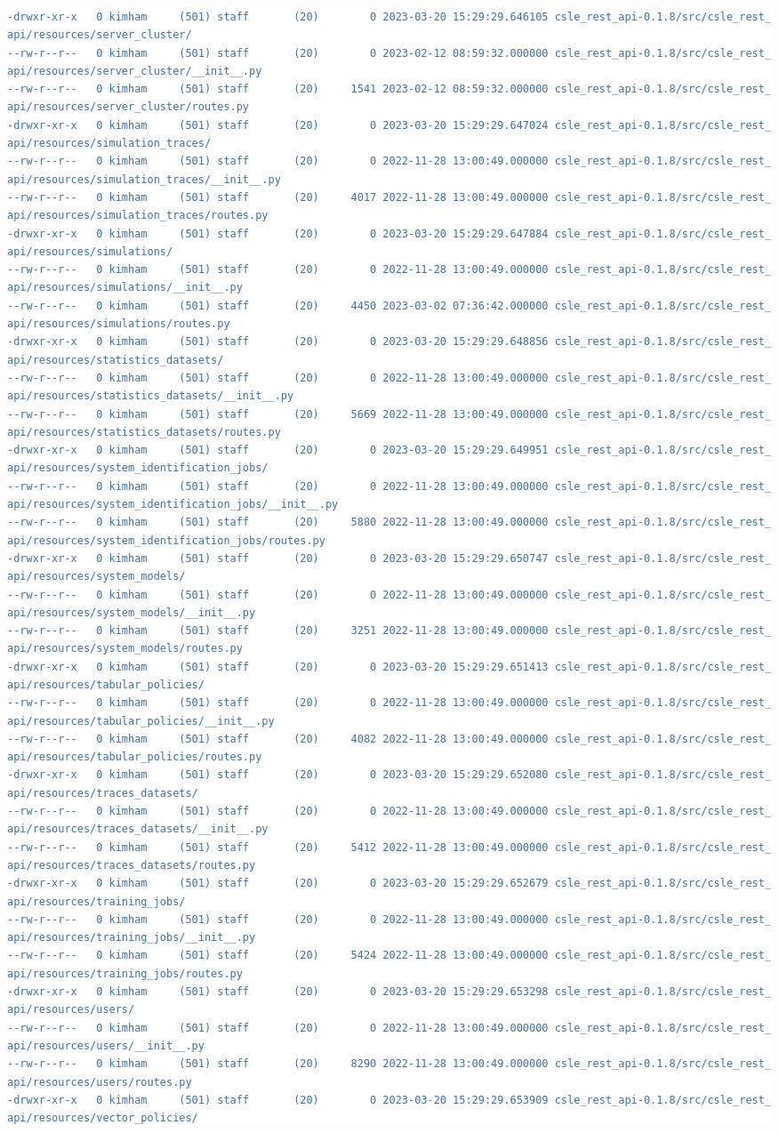 ```diff
-drwxr-xr-x   0 kimham     (501) staff       (20)        0 2023-03-20 15:29:29.646105 csle_rest_api-0.1.8/src/csle_rest_api/resources/server_cluster/
--rw-r--r--   0 kimham     (501) staff       (20)        0 2023-02-12 08:59:32.000000 csle_rest_api-0.1.8/src/csle_rest_api/resources/server_cluster/__init__.py
--rw-r--r--   0 kimham     (501) staff       (20)     1541 2023-02-12 08:59:32.000000 csle_rest_api-0.1.8/src/csle_rest_api/resources/server_cluster/routes.py
-drwxr-xr-x   0 kimham     (501) staff       (20)        0 2023-03-20 15:29:29.647024 csle_rest_api-0.1.8/src/csle_rest_api/resources/simulation_traces/
--rw-r--r--   0 kimham     (501) staff       (20)        0 2022-11-28 13:00:49.000000 csle_rest_api-0.1.8/src/csle_rest_api/resources/simulation_traces/__init__.py
--rw-r--r--   0 kimham     (501) staff       (20)     4017 2022-11-28 13:00:49.000000 csle_rest_api-0.1.8/src/csle_rest_api/resources/simulation_traces/routes.py
-drwxr-xr-x   0 kimham     (501) staff       (20)        0 2023-03-20 15:29:29.647884 csle_rest_api-0.1.8/src/csle_rest_api/resources/simulations/
--rw-r--r--   0 kimham     (501) staff       (20)        0 2022-11-28 13:00:49.000000 csle_rest_api-0.1.8/src/csle_rest_api/resources/simulations/__init__.py
--rw-r--r--   0 kimham     (501) staff       (20)     4450 2023-03-02 07:36:42.000000 csle_rest_api-0.1.8/src/csle_rest_api/resources/simulations/routes.py
-drwxr-xr-x   0 kimham     (501) staff       (20)        0 2023-03-20 15:29:29.648856 csle_rest_api-0.1.8/src/csle_rest_api/resources/statistics_datasets/
--rw-r--r--   0 kimham     (501) staff       (20)        0 2022-11-28 13:00:49.000000 csle_rest_api-0.1.8/src/csle_rest_api/resources/statistics_datasets/__init__.py
--rw-r--r--   0 kimham     (501) staff       (20)     5669 2022-11-28 13:00:49.000000 csle_rest_api-0.1.8/src/csle_rest_api/resources/statistics_datasets/routes.py
-drwxr-xr-x   0 kimham     (501) staff       (20)        0 2023-03-20 15:29:29.649951 csle_rest_api-0.1.8/src/csle_rest_api/resources/system_identification_jobs/
--rw-r--r--   0 kimham     (501) staff       (20)        0 2022-11-28 13:00:49.000000 csle_rest_api-0.1.8/src/csle_rest_api/resources/system_identification_jobs/__init__.py
--rw-r--r--   0 kimham     (501) staff       (20)     5880 2022-11-28 13:00:49.000000 csle_rest_api-0.1.8/src/csle_rest_api/resources/system_identification_jobs/routes.py
-drwxr-xr-x   0 kimham     (501) staff       (20)        0 2023-03-20 15:29:29.650747 csle_rest_api-0.1.8/src/csle_rest_api/resources/system_models/
--rw-r--r--   0 kimham     (501) staff       (20)        0 2022-11-28 13:00:49.000000 csle_rest_api-0.1.8/src/csle_rest_api/resources/system_models/__init__.py
--rw-r--r--   0 kimham     (501) staff       (20)     3251 2022-11-28 13:00:49.000000 csle_rest_api-0.1.8/src/csle_rest_api/resources/system_models/routes.py
-drwxr-xr-x   0 kimham     (501) staff       (20)        0 2023-03-20 15:29:29.651413 csle_rest_api-0.1.8/src/csle_rest_api/resources/tabular_policies/
--rw-r--r--   0 kimham     (501) staff       (20)        0 2022-11-28 13:00:49.000000 csle_rest_api-0.1.8/src/csle_rest_api/resources/tabular_policies/__init__.py
--rw-r--r--   0 kimham     (501) staff       (20)     4082 2022-11-28 13:00:49.000000 csle_rest_api-0.1.8/src/csle_rest_api/resources/tabular_policies/routes.py
-drwxr-xr-x   0 kimham     (501) staff       (20)        0 2023-03-20 15:29:29.652080 csle_rest_api-0.1.8/src/csle_rest_api/resources/traces_datasets/
--rw-r--r--   0 kimham     (501) staff       (20)        0 2022-11-28 13:00:49.000000 csle_rest_api-0.1.8/src/csle_rest_api/resources/traces_datasets/__init__.py
--rw-r--r--   0 kimham     (501) staff       (20)     5412 2022-11-28 13:00:49.000000 csle_rest_api-0.1.8/src/csle_rest_api/resources/traces_datasets/routes.py
-drwxr-xr-x   0 kimham     (501) staff       (20)        0 2023-03-20 15:29:29.652679 csle_rest_api-0.1.8/src/csle_rest_api/resources/training_jobs/
--rw-r--r--   0 kimham     (501) staff       (20)        0 2022-11-28 13:00:49.000000 csle_rest_api-0.1.8/src/csle_rest_api/resources/training_jobs/__init__.py
--rw-r--r--   0 kimham     (501) staff       (20)     5424 2022-11-28 13:00:49.000000 csle_rest_api-0.1.8/src/csle_rest_api/resources/training_jobs/routes.py
-drwxr-xr-x   0 kimham     (501) staff       (20)        0 2023-03-20 15:29:29.653298 csle_rest_api-0.1.8/src/csle_rest_api/resources/users/
--rw-r--r--   0 kimham     (501) staff       (20)        0 2022-11-28 13:00:49.000000 csle_rest_api-0.1.8/src/csle_rest_api/resources/users/__init__.py
--rw-r--r--   0 kimham     (501) staff       (20)     8290 2022-11-28 13:00:49.000000 csle_rest_api-0.1.8/src/csle_rest_api/resources/users/routes.py
-drwxr-xr-x   0 kimham     (501) staff       (20)        0 2023-03-20 15:29:29.653909 csle_rest_api-0.1.8/src/csle_rest_api/resources/vector_policies/
```